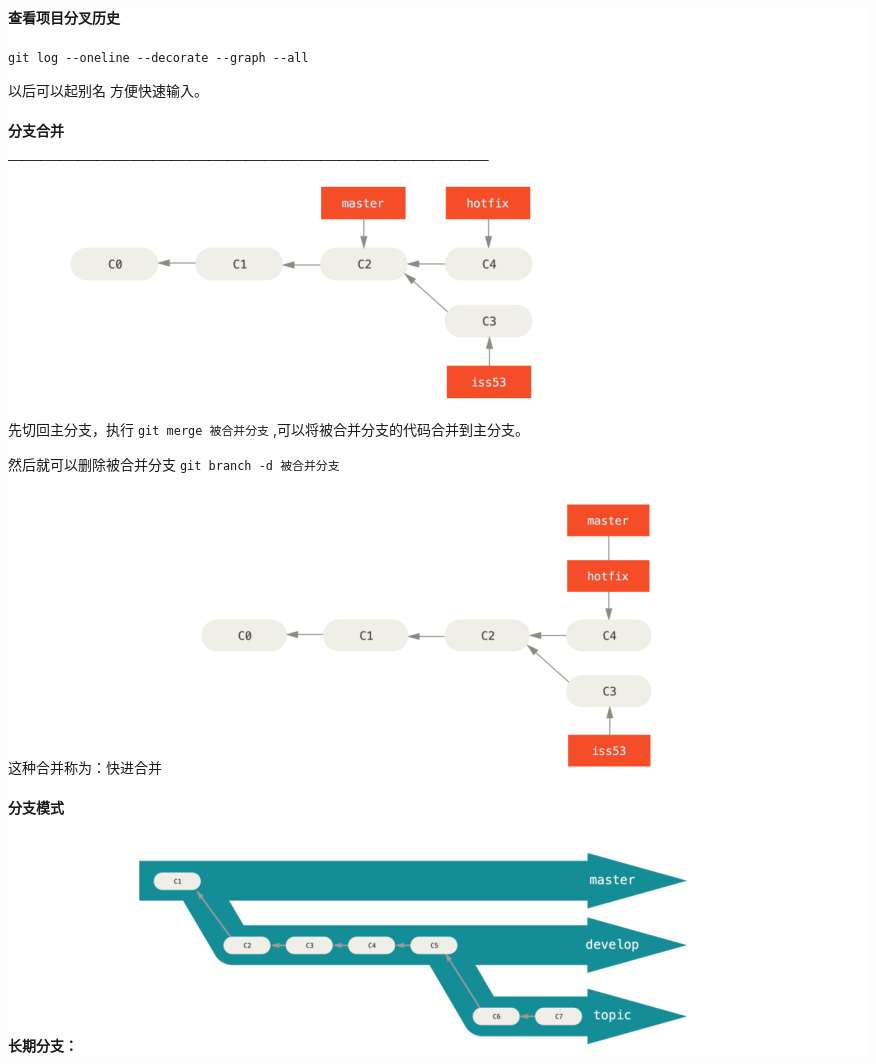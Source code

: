 
#### 查看项目分叉历史
`git log --oneline --decorate --graph --all` 

以后可以起别名 方便快速输入。


#### 分支合并

![Alt text](img/%E5%90%88%E5%B9%B6%E7%9A%84%E7%9B%AE%E7%9A%84.png)

先切回主分支，执行 `git merge 被合并分支` ,可以将被合并分支的代码合并到主分支。

然后就可以删除被合并分支 `git branch -d 被合并分支`

这种合并称为：快进合并
![Alt text](img/%E5%BF%AB%E8%BF%9B%E5%90%88%E5%B9%B6.png)

#### 分支模式

**长期分支：**
![Alt text](img/%E9%95%BF%E6%9C%9F%E5%88%86%E6%94%AF.png)
